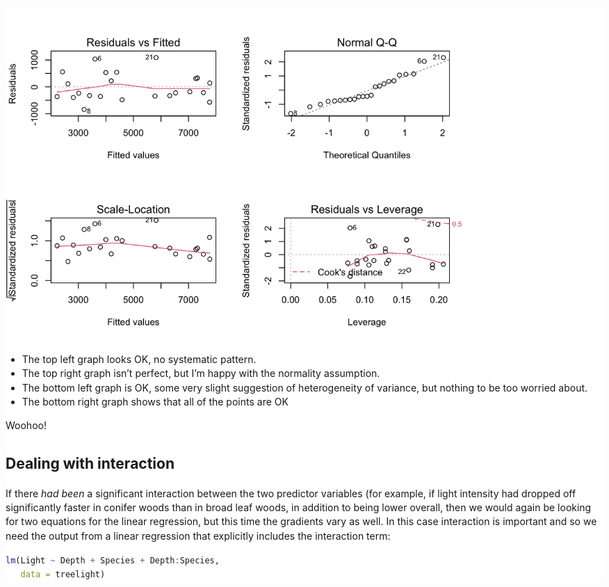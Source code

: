 <img src="cs4-practical-linear-regression-grouped-data_files/figure-html/unnamed-chunk-16-1.png" width="672" />

* The top left graph looks OK, no systematic pattern.
* The top right graph isn’t perfect, but I’m happy with the normality assumption.
* The bottom left graph is OK, some very slight suggestion of heterogeneity of variance, but nothing to be too worried about.
* The bottom right graph shows that all of the points are OK

Woohoo!

## Dealing with interaction
If there _had been_ a significant interaction between the two predictor variables (for example, if light intensity had dropped off significantly faster in conifer woods than in broad leaf woods, in addition to being lower overall, then we would again be looking for two equations for the linear regression, but this time the gradients vary as well.
In this case interaction is important and so we need the output from a linear regression that explicitly includes the interaction term:


```r
lm(Light ~ Depth + Species + Depth:Species,
   data = treelight)
```
